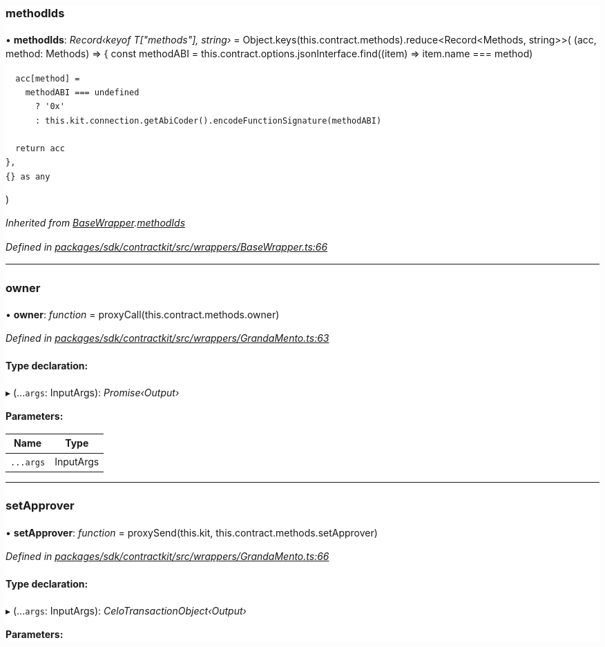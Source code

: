 ###  methodIds

• **methodIds**: *Record‹keyof T["methods"], string›* = Object.keys(this.contract.methods).reduce<Record<Methods<T>, string>>(
    (acc, method: Methods<T>) => {
      const methodABI = this.contract.options.jsonInterface.find((item) => item.name === method)

      acc[method] =
        methodABI === undefined
          ? '0x'
          : this.kit.connection.getAbiCoder().encodeFunctionSignature(methodABI)

      return acc
    },
    {} as any
  )

*Inherited from [BaseWrapper](_wrappers_basewrapper_.basewrapper.md).[methodIds](_wrappers_basewrapper_.basewrapper.md#methodids)*

*Defined in [packages/sdk/contractkit/src/wrappers/BaseWrapper.ts:66](https://github.com/celo-org/celo-monorepo/blob/master/packages/sdk/contractkit/src/wrappers/BaseWrapper.ts#L66)*

___

###  owner

• **owner**: *function* = proxyCall(this.contract.methods.owner)

*Defined in [packages/sdk/contractkit/src/wrappers/GrandaMento.ts:63](https://github.com/celo-org/celo-monorepo/blob/master/packages/sdk/contractkit/src/wrappers/GrandaMento.ts#L63)*

#### Type declaration:

▸ (...`args`: InputArgs): *Promise‹Output›*

**Parameters:**

Name | Type |
------ | ------ |
`...args` | InputArgs |

___

###  setApprover

• **setApprover**: *function* = proxySend(this.kit, this.contract.methods.setApprover)

*Defined in [packages/sdk/contractkit/src/wrappers/GrandaMento.ts:66](https://github.com/celo-org/celo-monorepo/blob/master/packages/sdk/contractkit/src/wrappers/GrandaMento.ts#L66)*

#### Type declaration:

▸ (...`args`: InputArgs): *CeloTransactionObject‹Output›*

**Parameters:**
